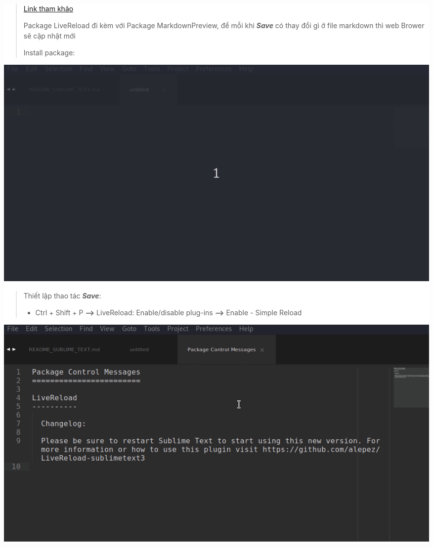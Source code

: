 > [Link tham khảo](https://github.com/alepez/LiveReload-sublimetext3)
>
> Package LiveReload đi kèm với Package MarkdownPreview, để mỗi khi ***Save*** có thay đổi gì ở file markdown thì web Brower sẽ cập nhật mới
>
> Install package:

![live_reload_01](./image/image_sublime/live_reload_01.gif)

> Thiết lập thao tác ***Save***:
> 
> - Ctrl + Shift + P **-->** LiveReload: Enable/disable plug-ins **-->** Enable - Simple Reload

![live_reload_02](./image/image_sublime/live_reload_02.gif)
